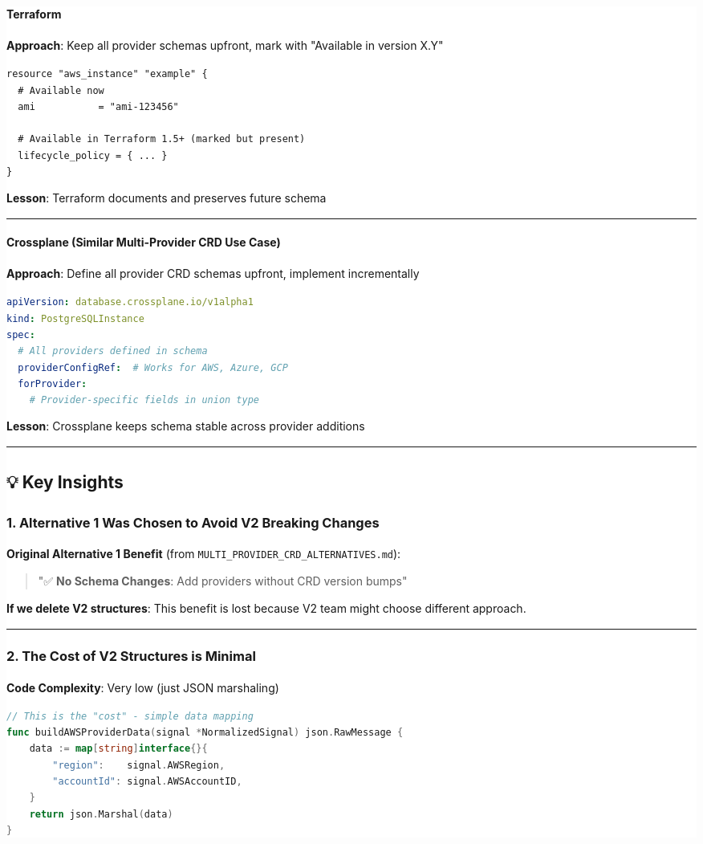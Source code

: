 
#### Terraform
**Approach**: Keep all provider schemas upfront, mark with "Available in version X.Y"
```hcl
resource "aws_instance" "example" {
  # Available now
  ami           = "ami-123456"

  # Available in Terraform 1.5+ (marked but present)
  lifecycle_policy = { ... }
}
```
**Lesson**: Terraform documents and preserves future schema

---

#### Crossplane (Similar Multi-Provider CRD Use Case)
**Approach**: Define all provider CRD schemas upfront, implement incrementally
```yaml
apiVersion: database.crossplane.io/v1alpha1
kind: PostgreSQLInstance
spec:
  # All providers defined in schema
  providerConfigRef:  # Works for AWS, Azure, GCP
  forProvider:
    # Provider-specific fields in union type
```
**Lesson**: Crossplane keeps schema stable across provider additions

---

## 💡 Key Insights

### 1. Alternative 1 Was Chosen to Avoid V2 Breaking Changes

**Original Alternative 1 Benefit** (from `MULTI_PROVIDER_CRD_ALTERNATIVES.md`):
> "✅ **No Schema Changes**: Add providers without CRD version bumps"

**If we delete V2 structures**: This benefit is lost because V2 team might choose different approach.

---

### 2. The Cost of V2 Structures is Minimal

**Code Complexity**: Very low (just JSON marshaling)
```go
// This is the "cost" - simple data mapping
func buildAWSProviderData(signal *NormalizedSignal) json.RawMessage {
    data := map[string]interface{}{
        "region":    signal.AWSRegion,
        "accountId": signal.AWSAccountID,
    }
    return json.Marshal(data)
}
```
